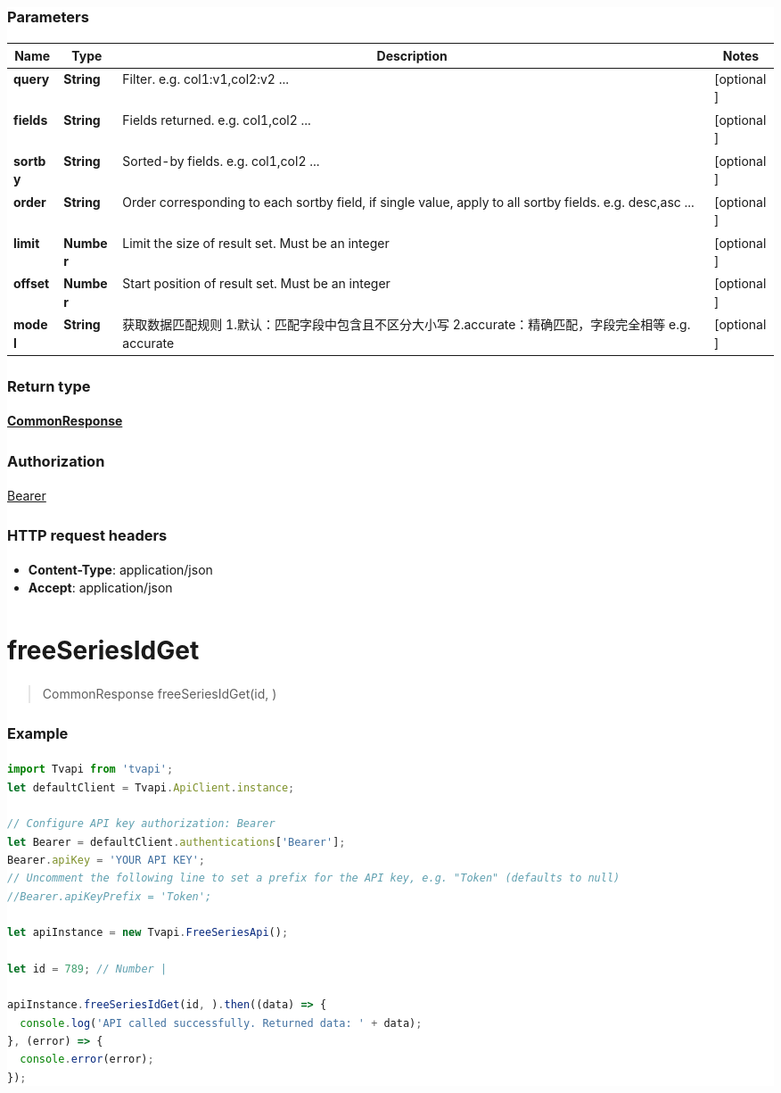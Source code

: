 ### Parameters

Name | Type | Description  | Notes
------------- | ------------- | ------------- | -------------
 **query** | **String**| Filter. e.g. col1:v1,col2:v2 ... | [optional] 
 **fields** | **String**| Fields returned. e.g. col1,col2 ... | [optional] 
 **sortby** | **String**| Sorted-by fields. e.g. col1,col2 ... | [optional] 
 **order** | **String**| Order corresponding to each sortby field, if single value, apply to all sortby fields. e.g. desc,asc ... | [optional] 
 **limit** | **Number**| Limit the size of result set. Must be an integer | [optional] 
 **offset** | **Number**| Start position of result set. Must be an integer | [optional] 
 **model** | **String**| 获取数据匹配规则 1.默认：匹配字段中包含且不区分大小写  2.accurate：精确匹配，字段完全相等  e.g. accurate | [optional] 

### Return type

[**CommonResponse**](CommonResponse.md)

### Authorization

[Bearer](../README.md#Bearer)

### HTTP request headers

 - **Content-Type**: application/json
 - **Accept**: application/json

<a name="freeSeriesIdGet"></a>
# **freeSeriesIdGet**
> CommonResponse freeSeriesIdGet(id, )



### Example
```javascript
import Tvapi from 'tvapi';
let defaultClient = Tvapi.ApiClient.instance;

// Configure API key authorization: Bearer
let Bearer = defaultClient.authentications['Bearer'];
Bearer.apiKey = 'YOUR API KEY';
// Uncomment the following line to set a prefix for the API key, e.g. "Token" (defaults to null)
//Bearer.apiKeyPrefix = 'Token';

let apiInstance = new Tvapi.FreeSeriesApi();

let id = 789; // Number | 

apiInstance.freeSeriesIdGet(id, ).then((data) => {
  console.log('API called successfully. Returned data: ' + data);
}, (error) => {
  console.error(error);
});

```
